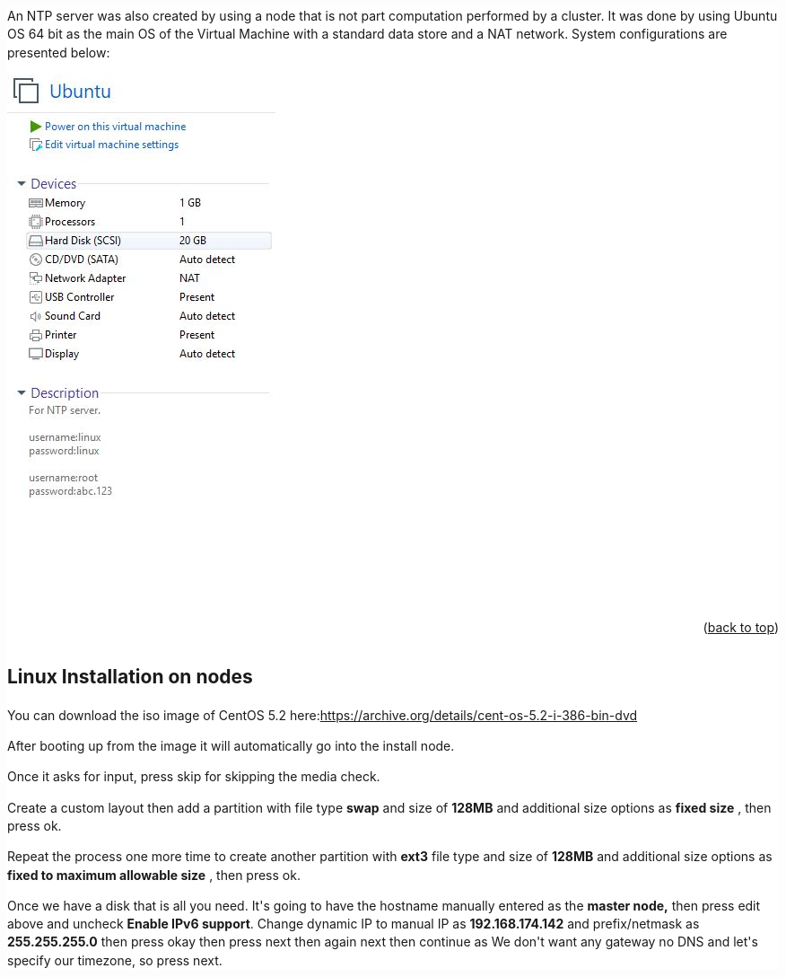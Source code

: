 An NTP server was also created by using a node that is not part computation performed by a cluster. It was done by using Ubuntu OS 64 bit as the main OS of the Virtual Machine with a standard data store and a NAT network. System configurations are presented below:

![ScreenShot](./Pictures/ntp.JPG)

<p align="right">(<a href="#top">back to top</a>)</p>

## **Linux Installation on nodes**

You can download the iso image of CentOS 5.2 here:https://archive.org/details/cent-os-5.2-i-386-bin-dvd

After booting up from the image it will automatically go into the install node.

Once it asks for input, press skip for skipping the media check.

Create a custom layout then add a partition with file type **swap** and size of **128MB** and additional size options as **fixed size** , then press ok.

Repeat the process one more time to create another partition with **ext3** file type and size of **128MB** and additional size options as **fixed to maximum allowable size** , then press ok.

Once we have a disk that is all you need. It&#39;s going to have the hostname manually entered as the **master node,** then press edit above and uncheck **Enable IPv6 support**. Change dynamic IP to manual IP as **192.168.174.142** and prefix/netmask as **255.255.255.0** then press okay then press next then again next then continue as We don&#39;t want any gateway no DNS and let&#39;s specify our timezone, so press next.

